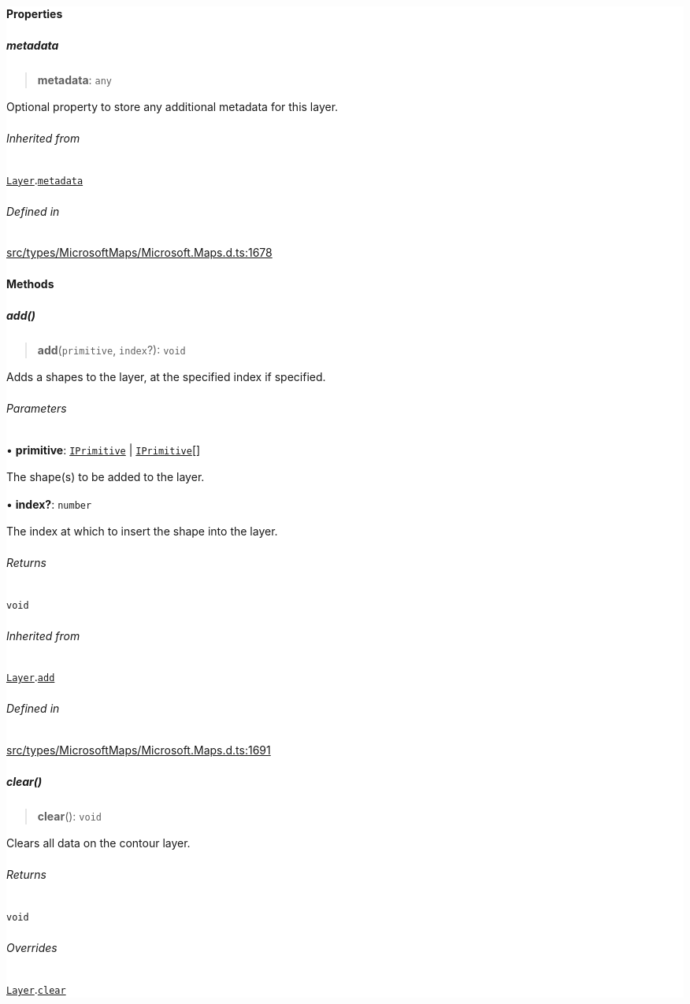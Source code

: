 #### Properties

##### metadata

> **metadata**: `any`

Optional property to store any additional metadata for this layer.

###### Inherited from

[`Layer`](README.md#layer).[`metadata`](README.md#metadata-9)

###### Defined in

[src/types/MicrosoftMaps/Microsoft.Maps.d.ts:1678](https://github.com/Anson2251/trackmaker/blob/852db12d0b72b755ac57c96b03b560323c9f2041/src/types/MicrosoftMaps/Microsoft.Maps.d.ts#L1678)

#### Methods

##### add()

> **add**(`primitive`, `index`?): `void`

Adds a shapes to the layer, at the specified index if specified.

###### Parameters

• **primitive**: [`IPrimitive`](README.md#iprimitive) \| [`IPrimitive`](README.md#iprimitive)[]

The shape(s) to be added to the layer.

• **index?**: `number`

The index at which to insert the shape into the layer.

###### Returns

`void`

###### Inherited from

[`Layer`](README.md#layer).[`add`](README.md#add-3)

###### Defined in

[src/types/MicrosoftMaps/Microsoft.Maps.d.ts:1691](https://github.com/Anson2251/trackmaker/blob/852db12d0b72b755ac57c96b03b560323c9f2041/src/types/MicrosoftMaps/Microsoft.Maps.d.ts#L1691)

##### clear()

> **clear**(): `void`

Clears all data on the contour layer.

###### Returns

`void`

###### Overrides

[`Layer`](README.md#layer).[`clear`](README.md#clear-7)

